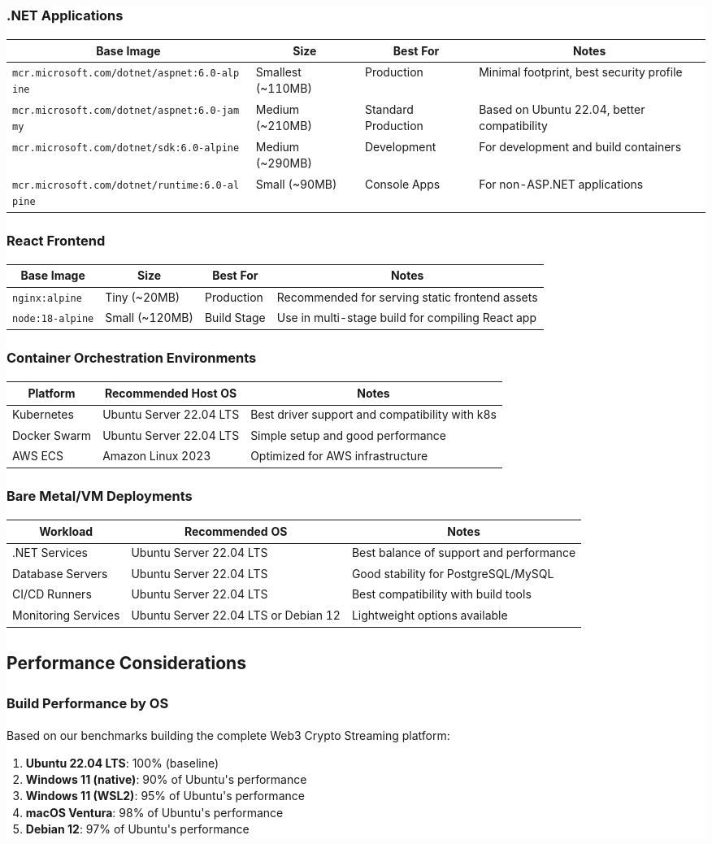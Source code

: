 ### .NET Applications

| Base Image | Size | Best For | Notes |
|---|---|---|---|
| `mcr.microsoft.com/dotnet/aspnet:6.0-alpine` | Smallest (~110MB) | Production | Minimal footprint, best security profile |
| `mcr.microsoft.com/dotnet/aspnet:6.0-jammy` | Medium (~210MB) | Standard Production | Based on Ubuntu 22.04, better compatibility |
| `mcr.microsoft.com/dotnet/sdk:6.0-alpine` | Medium (~290MB) | Development | For development and build containers |
| `mcr.microsoft.com/dotnet/runtime:6.0-alpine` | Small (~90MB) | Console Apps | For non-ASP.NET applications |

### React Frontend

| Base Image | Size | Best For | Notes |
|---|---|---|---|
| `nginx:alpine` | Tiny (~20MB) | Production | Recommended for serving static frontend assets |
| `node:18-alpine` | Small (~120MB) | Build Stage | Use in multi-stage build for compiling React app |

### Container Orchestration Environments

| Platform | Recommended Host OS | Notes |
|---|---|---|
| Kubernetes | Ubuntu Server 22.04 LTS | Best driver support and compatibility with k8s |
| Docker Swarm | Ubuntu Server 22.04 LTS | Simple setup and good performance |
| AWS ECS | Amazon Linux 2023 | Optimized for AWS infrastructure |

### Bare Metal/VM Deployments

| Workload | Recommended OS | Notes |
|---|---|---|
| .NET Services | Ubuntu Server 22.04 LTS | Best balance of support and performance |
| Database Servers | Ubuntu Server 22.04 LTS | Good stability for PostgreSQL/MySQL |
| CI/CD Runners | Ubuntu Server 22.04 LTS | Best compatibility with build tools |
| Monitoring Services | Ubuntu Server 22.04 LTS or Debian 12 | Lightweight options available |

## Performance Considerations

### Build Performance by OS

Based on our benchmarks building the complete Web3 Crypto Streaming platform:

1. **Ubuntu 22.04 LTS**: 100% (baseline)
2. **Windows 11 (native)**: 90% of Ubuntu's performance
3. **Windows 11 (WSL2)**: 95% of Ubuntu's performance
4. **macOS Ventura**: 98% of Ubuntu's performance
5. **Debian 12**: 97% of Ubuntu's performance

